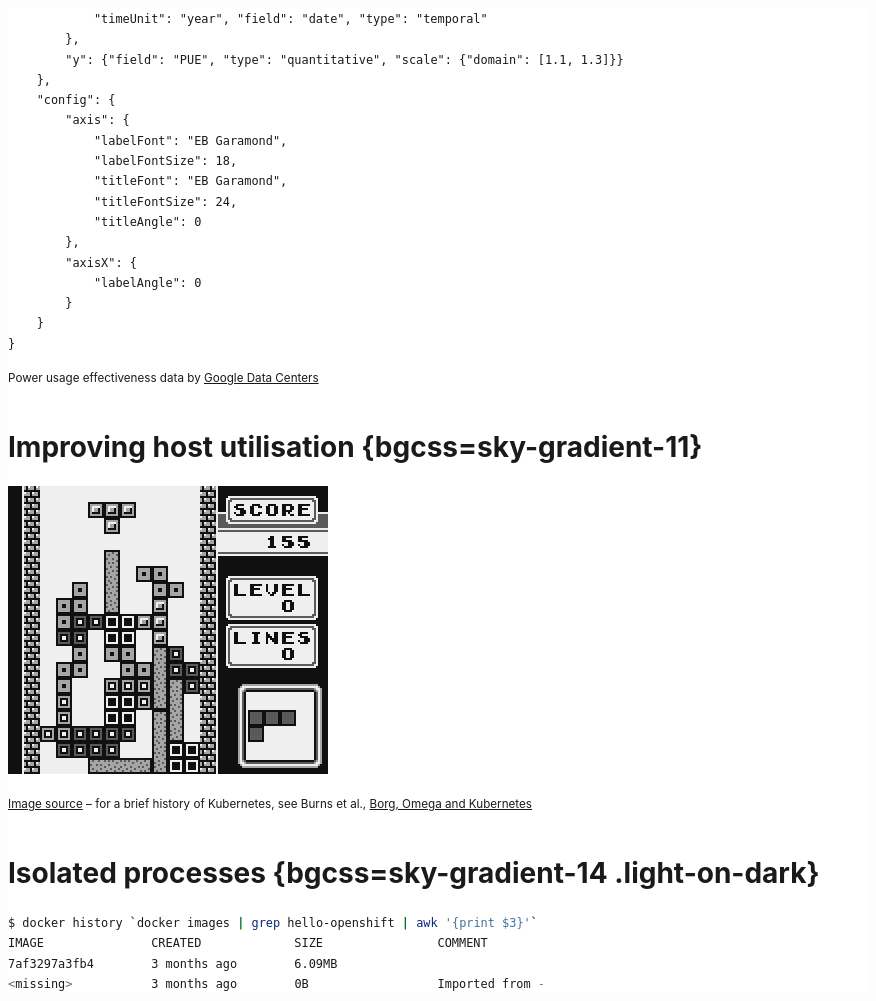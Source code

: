 ```render_vegalite
            "timeUnit": "year", "field": "date", "type": "temporal"
        },
        "y": {"field": "PUE", "type": "quantitative", "scale": {"domain": [1.1, 1.3]}}
    },
    "config": {
        "axis": {
            "labelFont": "EB Garamond",
            "labelFontSize": 18,
            "titleFont": "EB Garamond",
            "titleFontSize": 24,
            "titleAngle": 0
        },
        "axisX": {
            "labelAngle": 0
        }
    }
}
```

<small>Power usage effectiveness data by [Google Data Centers](https://www.google.co.uk/about/datacenters/efficiency/internal/)</small>

# Improving host utilisation {bgcss=sky-gradient-11}

<img src="assets/img/tetris-gameboy.jpg"/>

<small><a href="http://www.superluigibros.com/tetris">Image source</a> &ndash; for a brief history of Kubernetes, see Burns et al., <a href="https://queue.acm.org/detail.cfm?id=2898444">Borg, Omega and Kubernetes</a></small>

# Isolated processes {bgcss=sky-gradient-14 .light-on-dark}

```bash
$ docker history `docker images | grep hello-openshift | awk '{print $3}'`
IMAGE               CREATED             SIZE                COMMENT
7af3297a3fb4        3 months ago        6.09MB
<missing>           3 months ago        0B                  Imported from -
```
